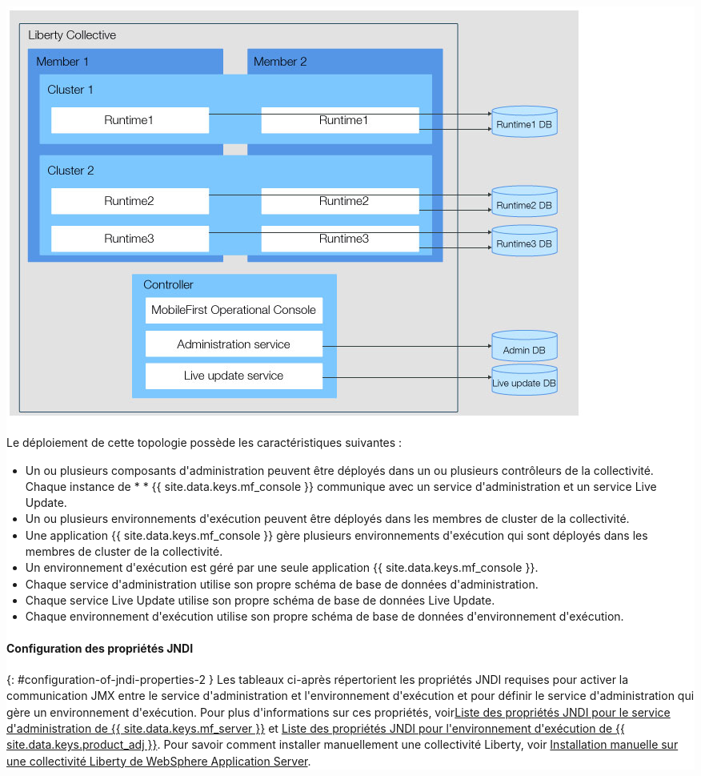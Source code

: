 ![Topology pour une collectivité Liberty](liberty_collective_topology.jpg)

Le déploiement de cette topologie possède les caractéristiques suivantes :

* Un ou plusieurs composants d'administration peuvent être déployés dans un ou plusieurs contrôleurs de la collectivité. Chaque instance de * * {{ site.data.keys.mf_console }} communique avec un service d'administration et un service Live Update. 
* Un ou plusieurs environnements d'exécution peuvent être déployés dans les membres de cluster de la collectivité. 
* Une application {{ site.data.keys.mf_console }} gère plusieurs environnements d'exécution qui sont déployés dans les membres de cluster de la collectivité.  
* Un environnement d'exécution est géré par une seule application {{ site.data.keys.mf_console }}.
* Chaque service d'administration utilise son propre schéma de base de données d'administration.
* Chaque service Live Update utilise son propre schéma de base de données Live Update. 
* Chaque environnement d'exécution utilise son propre schéma de base de données d'environnement d'exécution. 

#### Configuration des propriétés JNDI
{: #configuration-of-jndi-properties-2 }
Les tableaux ci-après répertorient les propriétés JNDI requises pour activer la communication JMX entre le service d'administration et l'environnement d'exécution et pour définir le service d'administration qui gère un environnement d'exécution. Pour plus d'informations sur ces propriétés, voir[Liste des propriétés JNDI pour le service d'administration de {{ site.data.keys.mf_server }}](../server-configuration/#list-of-jndi-properties-for-mobilefirst-server-administration-service) et [Liste des propriétés JNDI pour l'environnement d'exécution de {{ site.data.keys.product_adj }}](../server-configuration/#list-of-jndi-properties-for-mobilefirst-runtime). Pour savoir comment installer manuellement une collectivité Liberty, voir [Installation manuelle sur une collectivité Liberty de WebSphere Application Server](../appserver/#manual-installation-on-websphere-application-server-liberty-collective).
